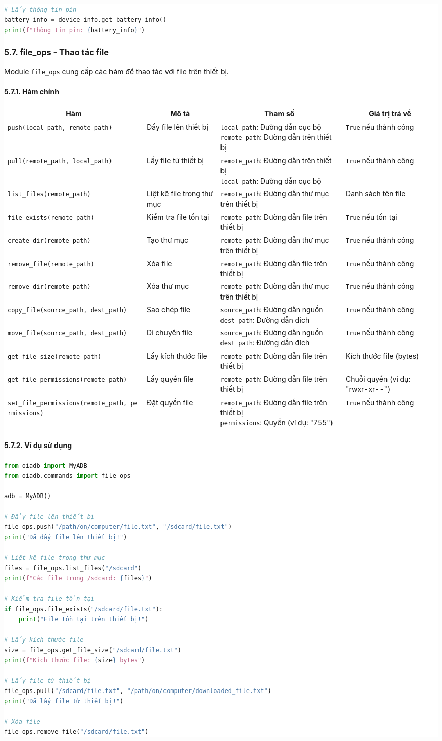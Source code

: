 ```python
# Lấy thông tin pin
battery_info = device_info.get_battery_info()
print(f"Thông tin pin: {battery_info}")
```

### 5.7. file_ops - Thao tác file

Module `file_ops` cung cấp các hàm để thao tác với file trên thiết bị.

#### 5.7.1. Hàm chính

| Hàm | Mô tả | Tham số | Giá trị trả về |
|-----|-------|---------|----------------|
| `push(local_path, remote_path)` | Đẩy file lên thiết bị | `local_path`: Đường dẫn cục bộ<br>`remote_path`: Đường dẫn trên thiết bị | `True` nếu thành công |
| `pull(remote_path, local_path)` | Lấy file từ thiết bị | `remote_path`: Đường dẫn trên thiết bị<br>`local_path`: Đường dẫn cục bộ | `True` nếu thành công |
| `list_files(remote_path)` | Liệt kê file trong thư mục | `remote_path`: Đường dẫn thư mục trên thiết bị | Danh sách tên file |
| `file_exists(remote_path)` | Kiểm tra file tồn tại | `remote_path`: Đường dẫn file trên thiết bị | `True` nếu tồn tại |
| `create_dir(remote_path)` | Tạo thư mục | `remote_path`: Đường dẫn thư mục trên thiết bị | `True` nếu thành công |
| `remove_file(remote_path)` | Xóa file | `remote_path`: Đường dẫn file trên thiết bị | `True` nếu thành công |
| `remove_dir(remote_path)` | Xóa thư mục | `remote_path`: Đường dẫn thư mục trên thiết bị | `True` nếu thành công |
| `copy_file(source_path, dest_path)` | Sao chép file | `source_path`: Đường dẫn nguồn<br>`dest_path`: Đường dẫn đích | `True` nếu thành công |
| `move_file(source_path, dest_path)` | Di chuyển file | `source_path`: Đường dẫn nguồn<br>`dest_path`: Đường dẫn đích | `True` nếu thành công |
| `get_file_size(remote_path)` | Lấy kích thước file | `remote_path`: Đường dẫn file trên thiết bị | Kích thước file (bytes) |
| `get_file_permissions(remote_path)` | Lấy quyền file | `remote_path`: Đường dẫn file trên thiết bị | Chuỗi quyền (ví dụ: "rwxr-xr--") |
| `set_file_permissions(remote_path, permissions)` | Đặt quyền file | `remote_path`: Đường dẫn file trên thiết bị<br>`permissions`: Quyền (ví dụ: "755") | `True` nếu thành công |

#### 5.7.2. Ví dụ sử dụng

```python
from oiadb import MyADB
from oiadb.commands import file_ops

adb = MyADB()

# Đẩy file lên thiết bị
file_ops.push("/path/on/computer/file.txt", "/sdcard/file.txt")
print("Đã đẩy file lên thiết bị!")

# Liệt kê file trong thư mục
files = file_ops.list_files("/sdcard")
print(f"Các file trong /sdcard: {files}")

# Kiểm tra file tồn tại
if file_ops.file_exists("/sdcard/file.txt"):
    print("File tồn tại trên thiết bị!")

# Lấy kích thước file
size = file_ops.get_file_size("/sdcard/file.txt")
print(f"Kích thước file: {size} bytes")

# Lấy file từ thiết bị
file_ops.pull("/sdcard/file.txt", "/path/on/computer/downloaded_file.txt")
print("Đã lấy file từ thiết bị!")

# Xóa file
file_ops.remove_file("/sdcard/file.txt")
```